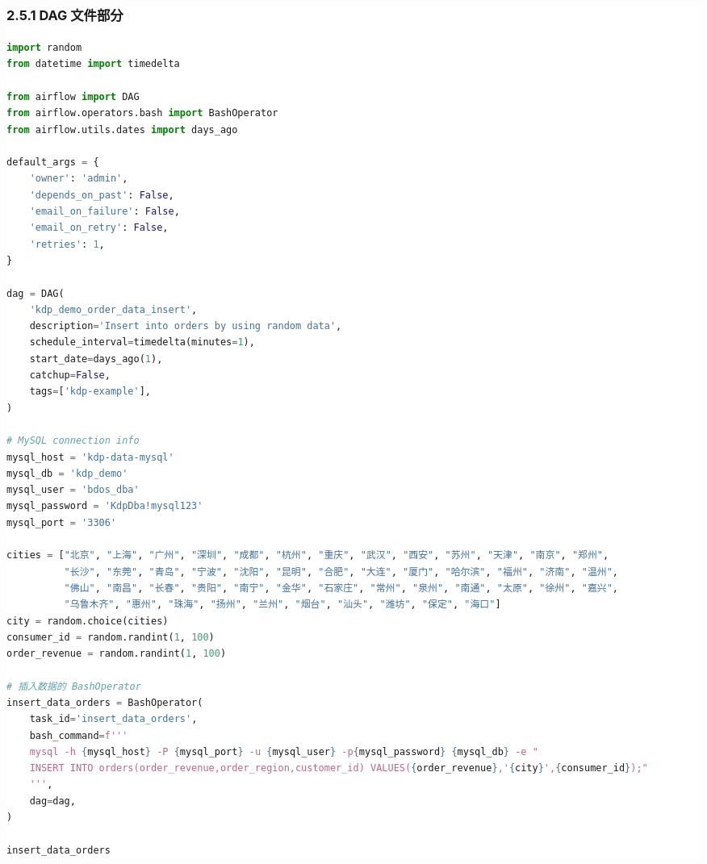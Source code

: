 ### 2.5.1 DAG 文件部分

```python
import random
from datetime import timedelta

from airflow import DAG
from airflow.operators.bash import BashOperator
from airflow.utils.dates import days_ago

default_args = {
    'owner': 'admin',
    'depends_on_past': False,
    'email_on_failure': False,
    'email_on_retry': False,
    'retries': 1,
}

dag = DAG(
    'kdp_demo_order_data_insert',
    description='Insert into orders by using random data',
    schedule_interval=timedelta(minutes=1),
    start_date=days_ago(1),
    catchup=False,
    tags=['kdp-example'],
)

# MySQL connection info
mysql_host = 'kdp-data-mysql'
mysql_db = 'kdp_demo'
mysql_user = 'bdos_dba'
mysql_password = 'KdpDba!mysql123'
mysql_port = '3306'

cities = ["北京", "上海", "广州", "深圳", "成都", "杭州", "重庆", "武汉", "西安", "苏州", "天津", "南京", "郑州",
          "长沙", "东莞", "青岛", "宁波", "沈阳", "昆明", "合肥", "大连", "厦门", "哈尔滨", "福州", "济南", "温州",
          "佛山", "南昌", "长春", "贵阳", "南宁", "金华", "石家庄", "常州", "泉州", "南通", "太原", "徐州", "嘉兴",
          "乌鲁木齐", "惠州", "珠海", "扬州", "兰州", "烟台", "汕头", "潍坊", "保定", "海口"]
city = random.choice(cities)
consumer_id = random.randint(1, 100)
order_revenue = random.randint(1, 100)

# 插入数据的 BashOperator
insert_data_orders = BashOperator(
    task_id='insert_data_orders',
    bash_command=f'''
    mysql -h {mysql_host} -P {mysql_port} -u {mysql_user} -p{mysql_password} {mysql_db} -e "
    INSERT INTO orders(order_revenue,order_region,customer_id) VALUES({order_revenue},'{city}',{consumer_id});"
    ''',
    dag=dag,
)

insert_data_orders
```
